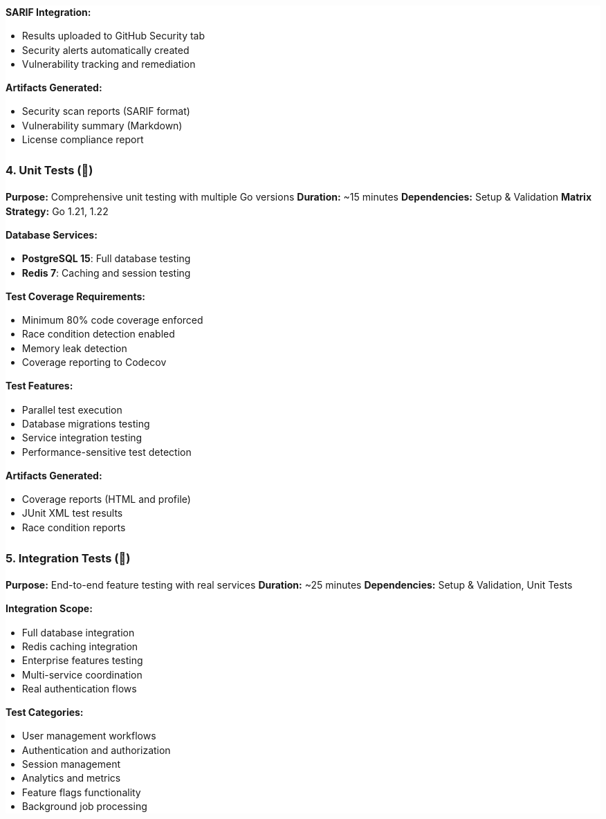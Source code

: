 **SARIF Integration:**
- Results uploaded to GitHub Security tab
- Security alerts automatically created
- Vulnerability tracking and remediation

**Artifacts Generated:**
- Security scan reports (SARIF format)
- Vulnerability summary (Markdown)
- License compliance report

### 4. Unit Tests (🧪)
**Purpose:** Comprehensive unit testing with multiple Go versions
**Duration:** ~15 minutes
**Dependencies:** Setup & Validation
**Matrix Strategy:** Go 1.21, 1.22

**Database Services:**
- **PostgreSQL 15**: Full database testing
- **Redis 7**: Caching and session testing

**Test Coverage Requirements:**
- Minimum 80% code coverage enforced
- Race condition detection enabled
- Memory leak detection
- Coverage reporting to Codecov

**Test Features:**
- Parallel test execution
- Database migrations testing
- Service integration testing
- Performance-sensitive test detection

**Artifacts Generated:**
- Coverage reports (HTML and profile)
- JUnit XML test results
- Race condition reports

### 5. Integration Tests (🔗)
**Purpose:** End-to-end feature testing with real services
**Duration:** ~25 minutes
**Dependencies:** Setup & Validation, Unit Tests

**Integration Scope:**
- Full database integration
- Redis caching integration
- Enterprise features testing
- Multi-service coordination
- Real authentication flows

**Test Categories:**
- User management workflows
- Authentication and authorization
- Session management
- Analytics and metrics
- Feature flags functionality
- Background job processing
